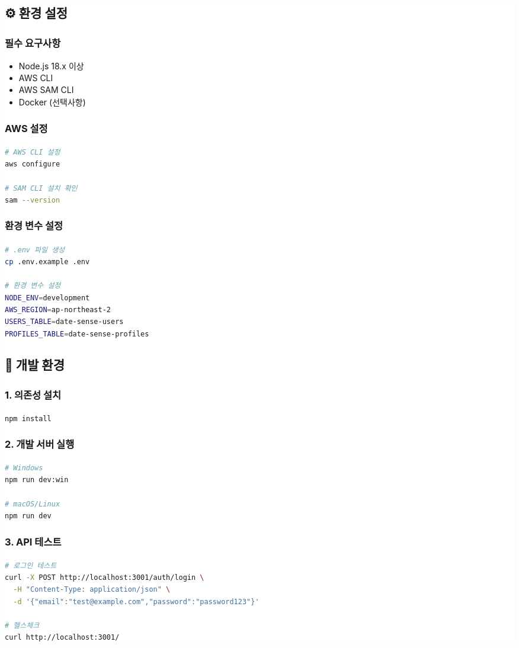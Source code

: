 ## ⚙️ 환경 설정

### 필수 요구사항
- Node.js 18.x 이상
- AWS CLI
- AWS SAM CLI
- Docker (선택사항)

### AWS 설정
```bash
# AWS CLI 설정
aws configure

# SAM CLI 설치 확인
sam --version
```

### 환경 변수 설정
```bash
# .env 파일 생성
cp .env.example .env

# 환경 변수 설정
NODE_ENV=development
AWS_REGION=ap-northeast-2
USERS_TABLE=date-sense-users
PROFILES_TABLE=date-sense-profiles
```

## 🚀 개발 환경

### 1. 의존성 설치
```bash
npm install
```

### 2. 개발 서버 실행
```bash
# Windows
npm run dev:win

# macOS/Linux
npm run dev
```

### 3. API 테스트
```bash
# 로그인 테스트
curl -X POST http://localhost:3001/auth/login \
  -H "Content-Type: application/json" \
  -d '{"email":"test@example.com","password":"password123"}'

# 헬스체크
curl http://localhost:3001/
```
